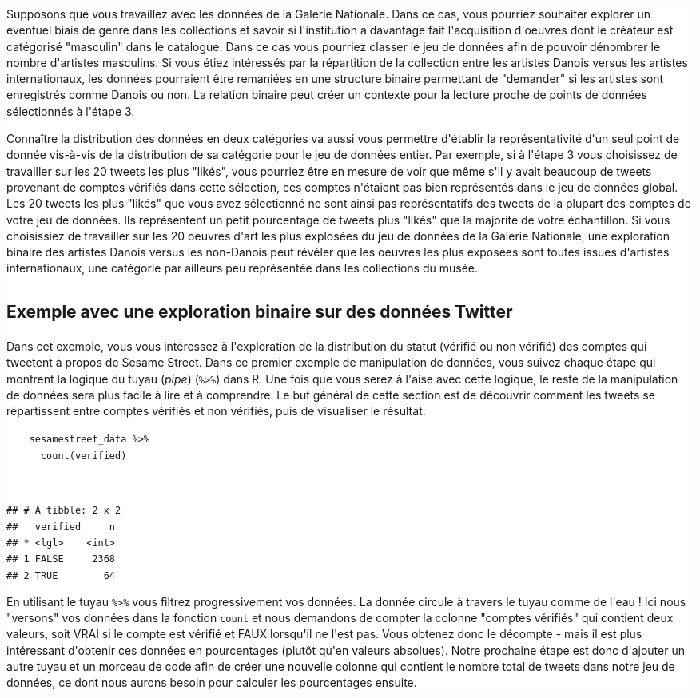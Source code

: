 Supposons que vous travaillez avec les données de la Galerie Nationale. Dans ce cas, vous pourriez souhaiter explorer un éventuel biais de genre dans les collections et savoir si l'institution a davantage fait l'acquisition d'oeuvres dont le créateur est catégorisé "masculin" dans le catalogue. Dans ce cas vous pourriez classer le jeu de données afin de pouvoir dénombrer le nombre d'artistes masculins. Si vous étiez intéressés par la répartition de la collection entre les artistes Danois versus les artistes internationaux, les données pourraient être remaniées en une structure binaire permettant de "demander" si les artistes sont enregistrés comme Danois ou non. La relation binaire peut créer un contexte pour la lecture proche de points de données sélectionnés à l'étape 3.

Connaître la distribution des données en deux catégories va aussi vous permettre d'établir la représentativité d'un seul point de donnée vis-à-vis de la distribution de sa catégorie pour le jeu de données entier. Par exemple, si à l'étape 3 vous choisissez de travailler sur les 20 tweets les plus "likés", vous pourriez être en mesure de voir que même s'il y avait beaucoup de tweets provenant de comptes vérifiés dans cette sélection, ces comptes n'étaient pas bien représentés dans le jeu de données  global. Les 20 tweets les plus "likés" que vous avez sélectionné ne sont ainsi pas représentatifs des tweets de la plupart des comptes de votre jeu de données. Ils représentent un petit pourcentage de tweets plus "likés" que la majorité de votre échantillon.
Si vous choisissiez de travailler sur les 20 oeuvres d'art les plus explosées du jeu de données de la Galerie Nationale, une exploration binaire des artistes Danois versus les non-Danois peut révéler que les oeuvres les plus exposées sont toutes issues d'artistes internationaux, une catégorie par ailleurs peu représentée dans les collections du musée.

## Exemple avec une exploration binaire sur des données Twitter

Dans cet exemple, vous vous intéressez à l'exploration de la distribution du statut (vérifié ou non vérifié) des comptes qui tweetent à propos de Sesame Street. Dans ce premier exemple de manipulation de données, vous suivez chaque étape qui montrent la logique du tuyau (*pipe*) (`%>%`) dans R. Une fois que vous serez à l'aise avec cette logique, le reste de la manipulation de données sera plus facile à lire et à comprendre. Le but général de cette section est de découvrir comment les tweets se répartissent entre comptes vérifiés et non vérifiés, puis de visualiser le résultat.

```
    sesamestreet_data %>% 
      count(verified)
```
      
<br/>

    ## # A tibble: 2 x 2
    ##   verified     n
    ## * <lgl>    <int>
    ## 1 FALSE     2368
    ## 2 TRUE        64

En utilisant le tuyau `%>%` vous filtrez progressivement vos données. La donnée circule à travers le tuyau comme de l'eau ! Ici nous "versons" vos données
dans la fonction `count` et nous demandons de compter la colonne "comptes vérifiés" qui contient deux valeurs, soit VRAI si le compte est vérifié et FAUX lorsqu'il ne l'est pas.
Vous obtenez donc le décompte - mais il est plus intéressant d'obtenir ces données en pourcentages (plutôt qu'en valeurs absolues). Notre prochaine étape est donc d'ajouter un autre tuyau et un morceau de code afin de créer une nouvelle colonne qui contient le nombre total de tweets dans notre jeu de données, ce dont nous aurons besoin pour calculer les pourcentages ensuite.
